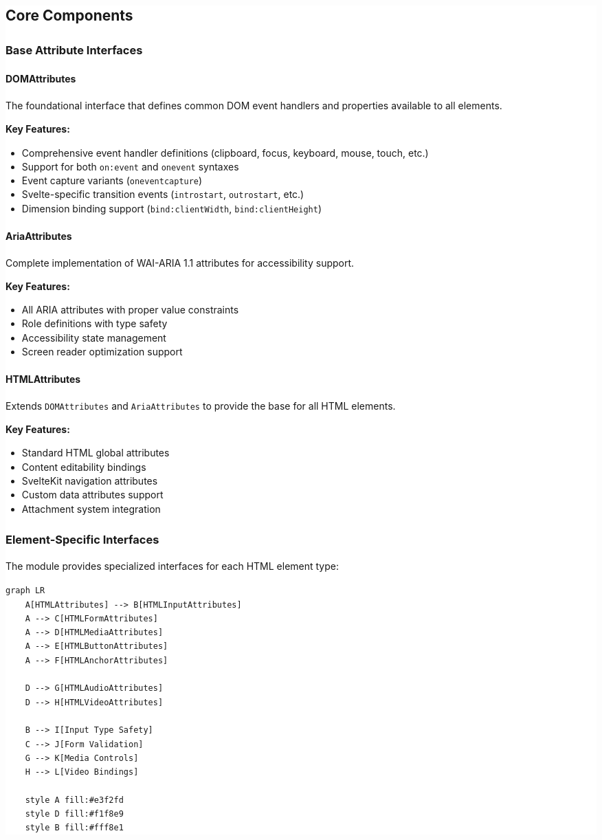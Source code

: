 ## Core Components

### Base Attribute Interfaces

#### DOMAttributes
The foundational interface that defines common DOM event handlers and properties available to all elements.

**Key Features:**
- Comprehensive event handler definitions (clipboard, focus, keyboard, mouse, touch, etc.)
- Support for both `on:event` and `onevent` syntaxes
- Event capture variants (`oneventcapture`)
- Svelte-specific transition events (`introstart`, `outrostart`, etc.)
- Dimension binding support (`bind:clientWidth`, `bind:clientHeight`)

#### AriaAttributes
Complete implementation of WAI-ARIA 1.1 attributes for accessibility support.

**Key Features:**
- All ARIA attributes with proper value constraints
- Role definitions with type safety
- Accessibility state management
- Screen reader optimization support

#### HTMLAttributes
Extends `DOMAttributes` and `AriaAttributes` to provide the base for all HTML elements.

**Key Features:**
- Standard HTML global attributes
- Content editability bindings
- SvelteKit navigation attributes
- Custom data attributes support
- Attachment system integration

### Element-Specific Interfaces

The module provides specialized interfaces for each HTML element type:

```mermaid
graph LR
    A[HTMLAttributes] --> B[HTMLInputAttributes]
    A --> C[HTMLFormAttributes]
    A --> D[HTMLMediaAttributes]
    A --> E[HTMLButtonAttributes]
    A --> F[HTMLAnchorAttributes]
    
    D --> G[HTMLAudioAttributes]
    D --> H[HTMLVideoAttributes]
    
    B --> I[Input Type Safety]
    C --> J[Form Validation]
    G --> K[Media Controls]
    H --> L[Video Bindings]
    
    style A fill:#e3f2fd
    style D fill:#f1f8e9
    style B fill:#fff8e1
```
